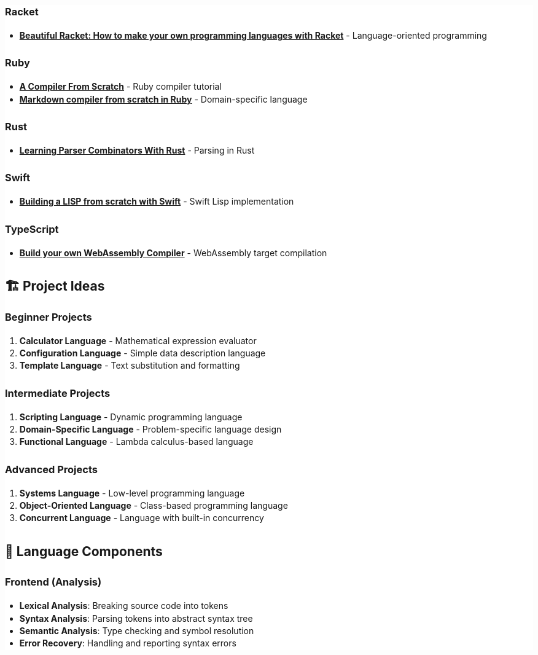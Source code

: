 ### Racket
- **[Beautiful Racket: How to make your own programming languages with Racket](https://beautifulracket.com/)** - Language-oriented programming

### Ruby
- **[A Compiler From Scratch](https://www.destroyallsoftware.com/screencasts/catalog/a-compiler-from-scratch)** - Ruby compiler tutorial
- **[Markdown compiler from scratch in Ruby](https://blog.beezwax.net/2017/07/07/writing-a-markdown-compiler/)** - Domain-specific language

### Rust
- **[Learning Parser Combinators With Rust](https://bodil.lol/parser-combinators/)** - Parsing in Rust

### Swift
- **[Building a LISP from scratch with Swift](https://www.uraimo.com/2017/02/05/building-a-lisp-from-scratch-with-swift/)** - Swift Lisp implementation

### TypeScript
- **[Build your own WebAssembly Compiler](https://blog.scottlogic.com/2019/05/17/webassembly-compiler.html)** - WebAssembly target compilation

## 🏗️ Project Ideas

### Beginner Projects
1. **Calculator Language** - Mathematical expression evaluator
2. **Configuration Language** - Simple data description language
3. **Template Language** - Text substitution and formatting

### Intermediate Projects
1. **Scripting Language** - Dynamic programming language
2. **Domain-Specific Language** - Problem-specific language design
3. **Functional Language** - Lambda calculus-based language

### Advanced Projects
1. **Systems Language** - Low-level programming language
2. **Object-Oriented Language** - Class-based programming language
3. **Concurrent Language** - Language with built-in concurrency

## 🧪 Language Components

### Frontend (Analysis)
- **Lexical Analysis**: Breaking source code into tokens
- **Syntax Analysis**: Parsing tokens into abstract syntax tree
- **Semantic Analysis**: Type checking and symbol resolution
- **Error Recovery**: Handling and reporting syntax errors
